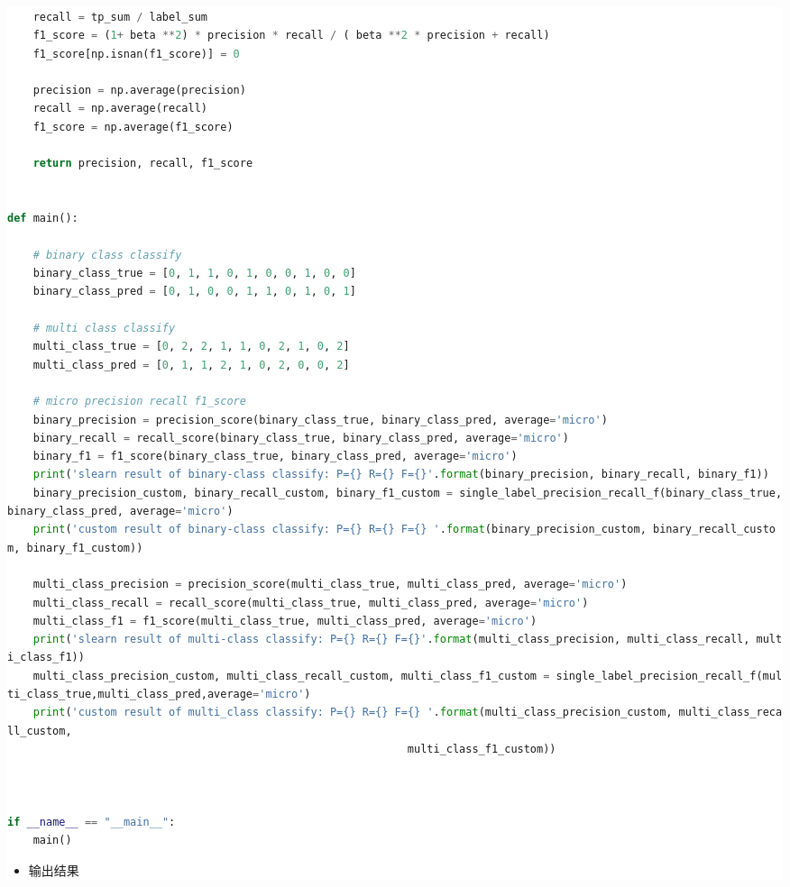 ```python
    recall = tp_sum / label_sum
    f1_score = (1+ beta **2) * precision * recall / ( beta **2 * precision + recall)
    f1_score[np.isnan(f1_score)] = 0

    precision = np.average(precision)
    recall = np.average(recall)
    f1_score = np.average(f1_score)

    return precision, recall, f1_score


def main():

    # binary class classify
    binary_class_true = [0, 1, 1, 0, 1, 0, 0, 1, 0, 0]
    binary_class_pred = [0, 1, 0, 0, 1, 1, 0, 1, 0, 1]

    # multi class classify
    multi_class_true = [0, 2, 2, 1, 1, 0, 2, 1, 0, 2]
    multi_class_pred = [0, 1, 1, 2, 1, 0, 2, 0, 0, 2]

    # micro precision recall f1_score
    binary_precision = precision_score(binary_class_true, binary_class_pred, average='micro')
    binary_recall = recall_score(binary_class_true, binary_class_pred, average='micro')
    binary_f1 = f1_score(binary_class_true, binary_class_pred, average='micro')
    print('slearn result of binary-class classify: P={} R={} F={}'.format(binary_precision, binary_recall, binary_f1))
    binary_precision_custom, binary_recall_custom, binary_f1_custom = single_label_precision_recall_f(binary_class_true, binary_class_pred, average='micro')
    print('custom result of binary-class classify: P={} R={} F={} '.format(binary_precision_custom, binary_recall_custom, binary_f1_custom))

    multi_class_precision = precision_score(multi_class_true, multi_class_pred, average='micro')
    multi_class_recall = recall_score(multi_class_true, multi_class_pred, average='micro')
    multi_class_f1 = f1_score(multi_class_true, multi_class_pred, average='micro')
    print('slearn result of multi-class classify: P={} R={} F={}'.format(multi_class_precision, multi_class_recall, multi_class_f1))
    multi_class_precision_custom, multi_class_recall_custom, multi_class_f1_custom = single_label_precision_recall_f(multi_class_true,multi_class_pred,average='micro')
    print('custom result of multi_class classify: P={} R={} F={} '.format(multi_class_precision_custom, multi_class_recall_custom,
                                                              multi_class_f1_custom))

    

if __name__ == "__main__":
    main()
```

* 输出结果
